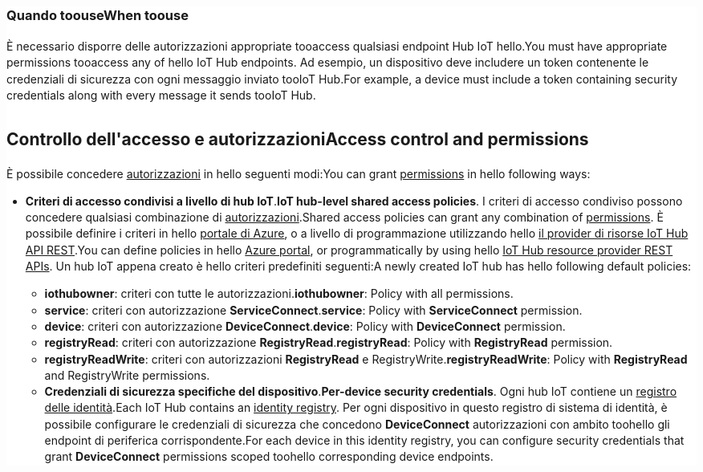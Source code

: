 ### <a name="when-toouse"></a><span data-ttu-id="4d730-114">Quando toouse</span><span class="sxs-lookup"><span data-stu-id="4d730-114">When toouse</span></span>

<span data-ttu-id="4d730-115">È necessario disporre delle autorizzazioni appropriate tooaccess qualsiasi endpoint Hub IoT hello.</span><span class="sxs-lookup"><span data-stu-id="4d730-115">You must have appropriate permissions tooaccess any of hello IoT Hub endpoints.</span></span> <span data-ttu-id="4d730-116">Ad esempio, un dispositivo deve includere un token contenente le credenziali di sicurezza con ogni messaggio inviato tooIoT Hub.</span><span class="sxs-lookup"><span data-stu-id="4d730-116">For example, a device must include a token containing security credentials along with every message it sends tooIoT Hub.</span></span>

## <a name="access-control-and-permissions"></a><span data-ttu-id="4d730-117">Controllo dell'accesso e autorizzazioni</span><span class="sxs-lookup"><span data-stu-id="4d730-117">Access control and permissions</span></span>

<span data-ttu-id="4d730-118">È possibile concedere [autorizzazioni](#iot-hub-permissions) in hello seguenti modi:</span><span class="sxs-lookup"><span data-stu-id="4d730-118">You can grant [permissions](#iot-hub-permissions) in hello following ways:</span></span>

* <span data-ttu-id="4d730-119">**Criteri di accesso condivisi a livello di hub IoT**.</span><span class="sxs-lookup"><span data-stu-id="4d730-119">**IoT hub-level shared access policies**.</span></span> <span data-ttu-id="4d730-120">I criteri di accesso condiviso possono concedere qualsiasi combinazione di [autorizzazioni](#iot-hub-permissions).</span><span class="sxs-lookup"><span data-stu-id="4d730-120">Shared access policies can grant any combination of [permissions](#iot-hub-permissions).</span></span> <span data-ttu-id="4d730-121">È possibile definire i criteri in hello [portale di Azure][lnk-management-portal], o a livello di programmazione utilizzando hello [il provider di risorse IoT Hub API REST][lnk-resource-provider-apis].</span><span class="sxs-lookup"><span data-stu-id="4d730-121">You can define policies in hello [Azure portal][lnk-management-portal], or programmatically by using hello [IoT Hub resource provider REST APIs][lnk-resource-provider-apis].</span></span> <span data-ttu-id="4d730-122">Un hub IoT appena creato è hello criteri predefiniti seguenti:</span><span class="sxs-lookup"><span data-stu-id="4d730-122">A newly created IoT hub has hello following default policies:</span></span>

  * <span data-ttu-id="4d730-123">**iothubowner**: criteri con tutte le autorizzazioni.</span><span class="sxs-lookup"><span data-stu-id="4d730-123">**iothubowner**: Policy with all permissions.</span></span>
  * <span data-ttu-id="4d730-124">**service**: criteri con autorizzazione **ServiceConnect**.</span><span class="sxs-lookup"><span data-stu-id="4d730-124">**service**: Policy with **ServiceConnect** permission.</span></span>
  * <span data-ttu-id="4d730-125">**device**: criteri con autorizzazione **DeviceConnect**.</span><span class="sxs-lookup"><span data-stu-id="4d730-125">**device**: Policy with **DeviceConnect** permission.</span></span>
  * <span data-ttu-id="4d730-126">**registryRead**: criteri con autorizzazione **RegistryRead**.</span><span class="sxs-lookup"><span data-stu-id="4d730-126">**registryRead**: Policy with **RegistryRead** permission.</span></span>
  * <span data-ttu-id="4d730-127">**registryReadWrite**: criteri con autorizzazioni **RegistryRead** e RegistryWrite.</span><span class="sxs-lookup"><span data-stu-id="4d730-127">**registryReadWrite**: Policy with **RegistryRead** and RegistryWrite permissions.</span></span>
  * <span data-ttu-id="4d730-128">**Credenziali di sicurezza specifiche del dispositivo**.</span><span class="sxs-lookup"><span data-stu-id="4d730-128">**Per-device security credentials**.</span></span> <span data-ttu-id="4d730-129">Ogni hub IoT contiene un [registro delle identità][lnk-identity-registry].</span><span class="sxs-lookup"><span data-stu-id="4d730-129">Each IoT Hub contains an [identity registry][lnk-identity-registry].</span></span> <span data-ttu-id="4d730-130">Per ogni dispositivo in questo registro di sistema di identità, è possibile configurare le credenziali di sicurezza che concedono **DeviceConnect** autorizzazioni con ambito toohello gli endpoint di periferica corrispondente.</span><span class="sxs-lookup"><span data-stu-id="4d730-130">For each device in this identity registry, you can configure security credentials that grant **DeviceConnect** permissions scoped toohello corresponding device endpoints.</span></span>


[img-tokenservice]: ./media/iot-hub-devguide-security/tokenservice.png
[lnk-endpoints]: iot-hub-devguide-endpoints.md
[lnk-quotas]: iot-hub-devguide-quotas-throttling.md
[lnk-sdks]: iot-hub-devguide-sdks.md
[lnk-query]: iot-hub-devguide-query-language.md
[lnk-devguide-mqtt]: iot-hub-mqtt-support.md
[lnk-openssl]: https://www.openssl.org/
[lnk-selfsigned]: https://technet.microsoft.com/library/hh848633
[lnk-resource-provider-apis]: https://docs.microsoft.com/rest/api/iothub/iothubresource
[lnk-sas-tokens]: iot-hub-devguide-security.md#security-tokens
[lnk-amqp]: https://www.amqp.org/
[lnk-azure-resource-manager]: ../azure-resource-manager/resource-group-overview.md
[lnk-cbs]: https://www.oasis-open.org/committees/download.php/50506/amqp-cbs-v1%200-wd02%202013-08-12.doc
[lnk-event-hubs-publisher-policy]: https://code.msdn.microsoft.com/Service-Bus-Event-Hub-99ce67ab
[lnk-management-portal]: https://portal.azure.com
[lnk-sasl-plain]: http://tools.ietf.org/html/rfc4616
[lnk-identity-registry]: iot-hub-devguide-identity-registry.md
[lnk-dotnet-sas]: https://msdn.microsoft.com/library/microsoft.azure.devices.common.security.sharedaccesssignaturebuilder.aspx
[lnk-java-sas]: https://docs.microsoft.com/java/api/com.microsoft.azure.sdk.iot.service.auth._iot_hub_service_sas_token
[lnk-tls-psk]: https://tools.ietf.org/html/rfc4279
[lnk-protocols]: iot-hub-protocol-gateway.md
[lnk-custom-auth]: iot-hub-devguide-security.md#custom-device-authentication
[lnk-x509]: iot-hub-devguide-security.md#supported-x509-certificates
[lnk-devguide-device-twins]: iot-hub-devguide-device-twins.md
[lnk-devguide-directmethods]: iot-hub-devguide-direct-methods.md
[lnk-devguide-jobs]: iot-hub-devguide-jobs.md
[lnk-service-sdk]: https://github.com/Azure/azure-iot-sdk-csharp/tree/master/service
[lnk-client-sdk]: https://github.com/Azure/azure-iot-sdk-csharp/tree/master/device
[lnk-device-explorer]: https://github.com/Azure/azure-iot-sdk-csharp/blob/master/tools/DeviceExplorer
[lnk-iothub-explorer]: https://github.com/azure/iothub-explorer
[lnk-getstarted-tutorial]: iot-hub-csharp-csharp-getstarted.md
[lnk-c2d-tutorial]: iot-hub-csharp-csharp-c2d.md
[lnk-d2c-tutorial]: iot-hub-csharp-csharp-process-d2c.md